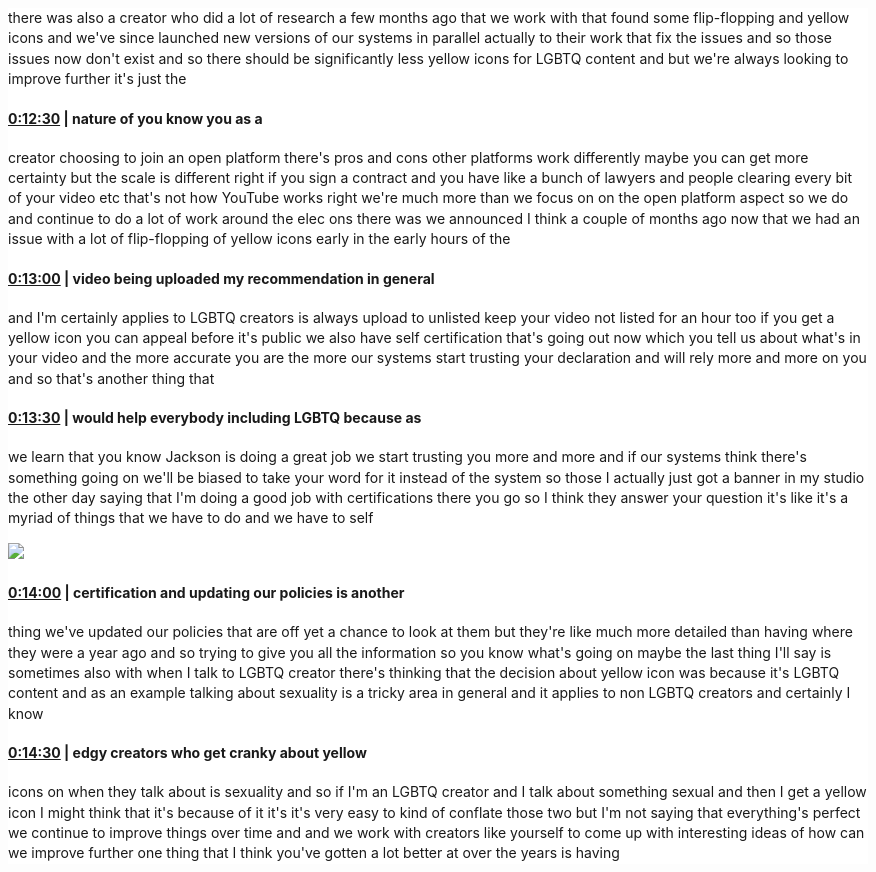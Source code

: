 there was also a creator who did a lot of research a few months ago that we work with that found some flip-flopping and yellow icons and we've since launched new versions of our systems in parallel actually to their work that fix the issues and so those issues now don't exist and so there should be significantly less yellow icons for LGBTQ content and but we're always looking to improve further it's just the  

#### [0:12:30](https://www.youtube.com/watch?v=GYRoePIG9eo&t=750) |  nature of you know you as a

creator choosing to join an open platform there's pros and cons other platforms work differently maybe you can get more certainty but the scale is different right if you sign a contract and you have like a bunch of lawyers and people clearing every bit of your video etc that's not how YouTube works right we're much more than we focus on on the open platform aspect so we do and continue to do a lot of work around the elec ons there was we announced I think a couple of months ago now that we had an issue with a lot of flip-flopping of yellow icons early in the early hours of the  

#### [0:13:00](https://www.youtube.com/watch?v=GYRoePIG9eo&t=780) |  video being uploaded my recommendation in general

and I'm certainly applies to LGBTQ creators is always upload to unlisted keep your video not listed for an hour too if you get a yellow icon you can appeal before it's public we also have self certification that's going out now which you tell us about what's in your video and the more accurate you are the more our systems start trusting your declaration and will rely more and more on you and so that's another thing that  

#### [0:13:30](https://www.youtube.com/watch?v=GYRoePIG9eo&t=810) |  would help everybody including LGBTQ because as

we learn that you know Jackson is doing a great job we start trusting you more and more and if our systems think there's something going on we'll be biased to take your word for it instead of the system so those I actually just got a banner in my studio the other day saying that I'm doing a good job with certifications there you go so I think they answer your question it's like it's a myriad of things that we have to do and we have to self  

![](https://i.ytimg.com/vi/GYRoePIG9eo/maxres2.jpg)



#### [0:14:00](https://www.youtube.com/watch?v=GYRoePIG9eo&t=840) |  certification and updating our policies is another

thing we've updated our policies that are off yet a chance to look at them but they're like much more detailed than having where they were a year ago and so trying to give you all the information so you know what's going on maybe the last thing I'll say is sometimes also with when I talk to LGBTQ creator there's thinking that the decision about yellow icon was because it's LGBTQ content and as an example talking about sexuality is a tricky area in general and it applies to non LGBTQ creators and certainly I know  

#### [0:14:30](https://www.youtube.com/watch?v=GYRoePIG9eo&t=870) |  edgy creators who get cranky about yellow

icons on when they talk about is sexuality and so if I'm an LGBTQ creator and I talk about something sexual and then I get a yellow icon I might think that it's because of it it's it's very easy to kind of conflate those two but I'm not saying that everything's perfect we continue to improve things over time and and we work with creators like yourself to come up with interesting ideas of how can we improve further one thing that I think you've gotten a lot better at over the years is having  
